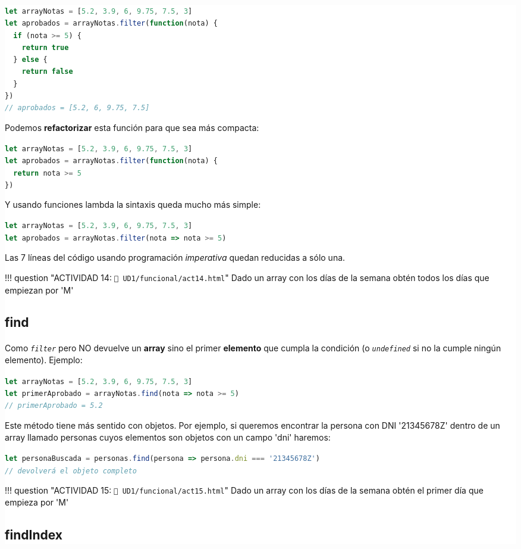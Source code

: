 ```js linenums="1"
let arrayNotas = [5.2, 3.9, 6, 9.75, 7.5, 3]
let aprobados = arrayNotas.filter(function(nota) {
  if (nota >= 5) {
    return true
  } else {
    return false
  } 
})
// aprobados = [5.2, 6, 9.75, 7.5]
```

Podemos **refactorizar** esta función para que sea más compacta:

```js linenums="1"
let arrayNotas = [5.2, 3.9, 6, 9.75, 7.5, 3]
let aprobados = arrayNotas.filter(function(nota) {
  return nota >= 5
})
```

Y usando funciones lambda la sintaxis queda mucho más simple:

```js linenums="1"
let arrayNotas = [5.2, 3.9, 6, 9.75, 7.5, 3]
let aprobados = arrayNotas.filter(nota => nota >= 5)
```

Las 7 líneas del código usando programación _imperativa_ quedan reducidas a sólo una.

!!! question "ACTIVIDAD 14: `📂 UD1/funcional/act14.html`"
    Dado un array con los días de la semana obtén todos los días que empiezan por 'M'

## find

Como _`filter`_ pero NO devuelve un **array** sino el primer **elemento** que cumpla la condición (o _`undefined`_ si no la cumple ningún elemento). Ejemplo:

```js linenums="1"
let arrayNotas = [5.2, 3.9, 6, 9.75, 7.5, 3]
let primerAprobado = arrayNotas.find(nota => nota >= 5)
// primerAprobado = 5.2
```

Este método tiene más sentido con objetos. Por ejemplo, si queremos encontrar la persona con DNI '21345678Z' dentro de un array llamado personas cuyos elementos son objetos con un campo 'dni' haremos:

```js linenums="1"
let personaBuscada = personas.find(persona => persona.dni === '21345678Z')
// devolverá el objeto completo
```

!!! question "ACTIVIDAD 15: `📂 UD1/funcional/act15.html`"
    Dado un array con los días de la semana obtén el primer día que empieza por 'M'

## findIndex
